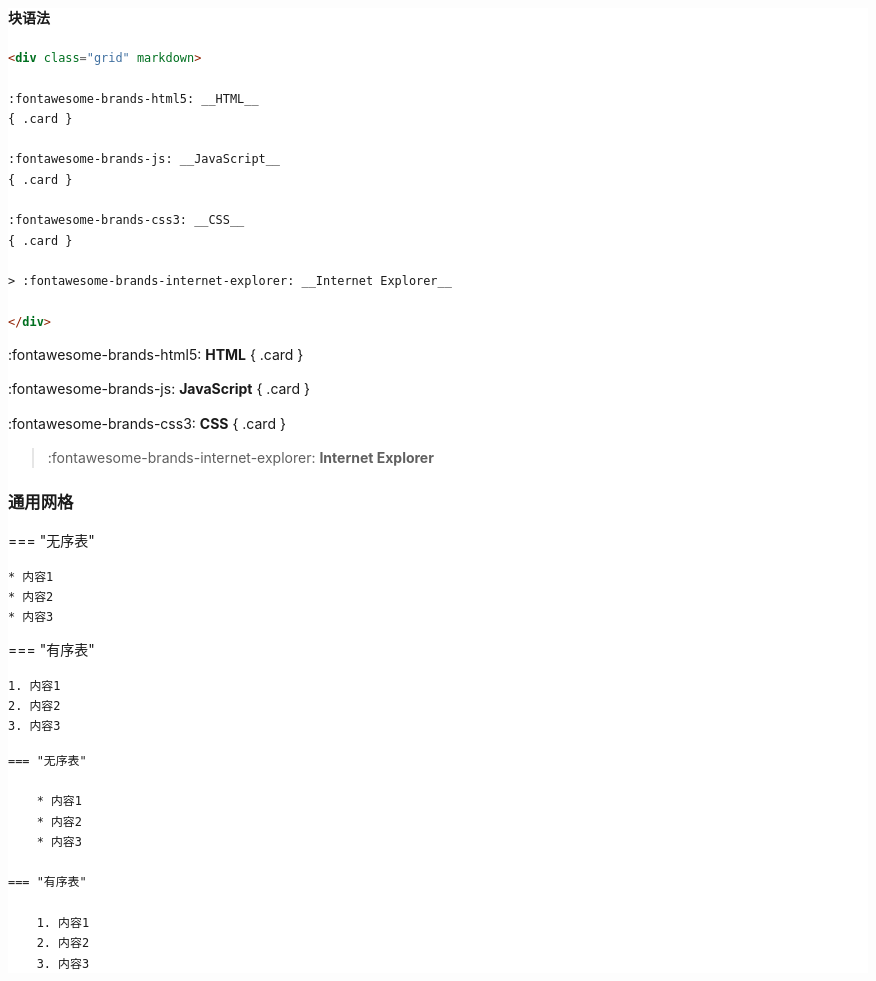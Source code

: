 #### 块语法
```html
<div class="grid" markdown>

:fontawesome-brands-html5: __HTML__
{ .card }

:fontawesome-brands-js: __JavaScript__
{ .card }

:fontawesome-brands-css3: __CSS__
{ .card }

> :fontawesome-brands-internet-explorer: __Internet Explorer__

</div>
```

<div class="grid" markdown>

:fontawesome-brands-html5: __HTML__
{ .card }

:fontawesome-brands-js: __JavaScript__
{ .card }

:fontawesome-brands-css3: __CSS__
{ .card }

> :fontawesome-brands-internet-explorer: __Internet Explorer__

</div>

### 通用网格

<div class="grid" markdown>

=== "无序表"

    * 内容1
    * 内容2
    * 内容3

=== "有序表"

    1. 内容1
    2. 内容2
    3. 内容3

``` title="内容选项卡"
=== "无序表"

    * 内容1
    * 内容2
    * 内容3

=== "有序表"

    1. 内容1
    2. 内容2
    3. 内容3
```
